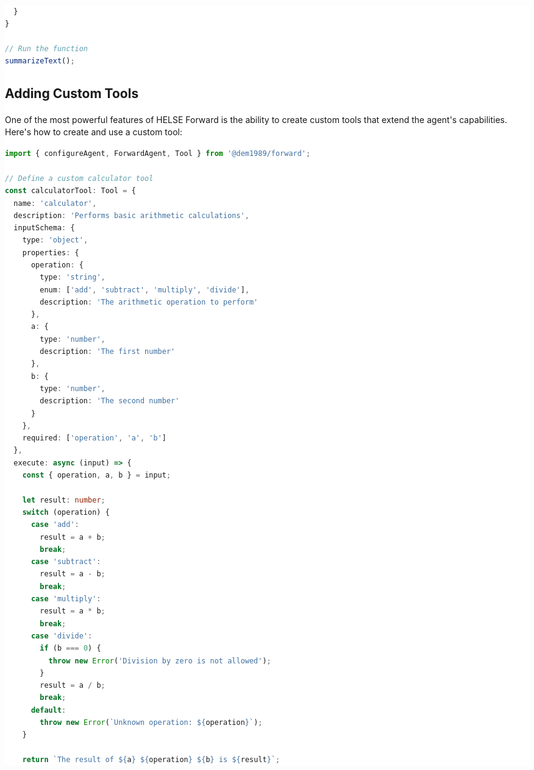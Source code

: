 ```typescript
  }
}

// Run the function
summarizeText();
```

## Adding Custom Tools

One of the most powerful features of HELSE Forward is the ability to create custom tools that extend the agent's capabilities. Here's how to create and use a custom tool:

```typescript
import { configureAgent, ForwardAgent, Tool } from '@dem1989/forward';

// Define a custom calculator tool
const calculatorTool: Tool = {
  name: 'calculator',
  description: 'Performs basic arithmetic calculations',
  inputSchema: {
    type: 'object',
    properties: {
      operation: {
        type: 'string',
        enum: ['add', 'subtract', 'multiply', 'divide'],
        description: 'The arithmetic operation to perform'
      },
      a: {
        type: 'number',
        description: 'The first number'
      },
      b: {
        type: 'number',
        description: 'The second number'
      }
    },
    required: ['operation', 'a', 'b']
  },
  execute: async (input) => {
    const { operation, a, b } = input;

    let result: number;
    switch (operation) {
      case 'add':
        result = a + b;
        break;
      case 'subtract':
        result = a - b;
        break;
      case 'multiply':
        result = a * b;
        break;
      case 'divide':
        if (b === 0) {
          throw new Error('Division by zero is not allowed');
        }
        result = a / b;
        break;
      default:
        throw new Error(`Unknown operation: ${operation}`);
    }

    return `The result of ${a} ${operation} ${b} is ${result}`;
```
